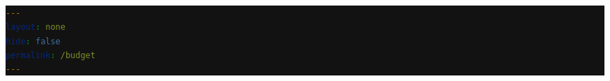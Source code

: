 ```yaml
---
layout: none
hide: false
permalink: /budget
--- 
```


<head>
    <meta charset="UTF-8">
    <meta name="viewport" content="width=device-width, initial-scale=1.0">
    <link rel="stylesheet" href="CSS/home.css">
    <script src="https://kit.fontawesome.com/23cecef777.js" crossorigin="anonymous"></script>
    <title>Home</title>
  </head>
  <style>
    * {
    padding: 0;
    margin: 0;
  }
  body {
    background-color: #121212;
    font-family: 'Montserrat', sans-serif;
  }
  .sidebar {
    position: fixed;
    left: 0;
    top: 0;
    bottom: 0;
    width: 196px;
    background-color: #000000;
    padding: 24px;
  }
  .sidebar .logo img {
    width: 130px;
  }
  .sidebar .navigation ul {
    list-style: none;
    margin-top: 20px;
  }
  .sidebar .logo h2 {
    color: #57B660; /* Change color to green */
}
.sidebar .logo a {
    text-decoration: none; /* Remove underline */
}
  .sidebar .navigation ul li {
    padding: 10px 0px;
  }
  .sidebar .navigation ul li a {
    color: #b3b3b3;
    text-decoration: none;
    font-weight: bold;
    font-size: 13px;
  }
  .sidebar .navigation ul li a:hover,
  .sidebar .navigation ul li a:active,
  .sidebar .navigation ul li a:focus {
    color: #ffffff;
  }
  .sidebar .navigation ul li a:hover .fa,
  .sidebar .navigation ul li a:active .fa,
  .sidebar .navigation ul li a:focus .fa {
    color: #b3b3b3;